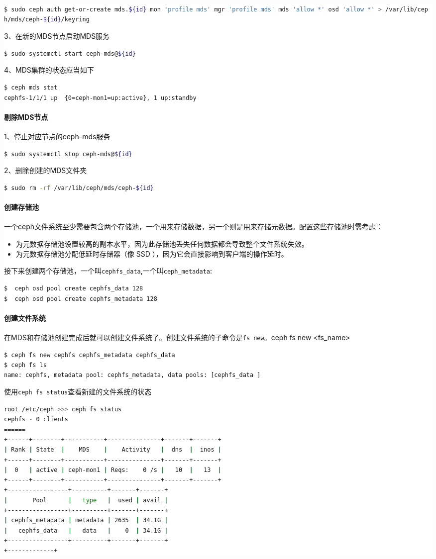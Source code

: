```bash
$ sudo ceph auth get-or-create mds.${id} mon 'profile mds' mgr 'profile mds' mds 'allow *' osd 'allow *' > /var/lib/ceph/mds/ceph-${id}/keyring
```

3、在新的MDS节点启动MDS服务

```bash
$ sudo systemctl start ceph-mds@${id}
```

4、MDS集群的状态应当如下

```bash
$ ceph mds stat
cephfs-1/1/1 up  {0=ceph-mon1=up:active}, 1 up:standby
```

#### 剔除MDS节点

1、停止对应节点的ceph-mds服务

```bash
$ sudo systemctl stop ceph-mds@${id}
```

2、删除创建的MDS文件夹

```bash
$ sudo rm -rf /var/lib/ceph/mds/ceph-${id}
```

#### 创建存储池

一个ceph文件系统至少需要包含两个存储池，一个用来存储数据，另一个则是用来存储元数据。配置这些存储池时需考虑：

- 为元数据存储池设置较高的副本水平，因为此存储池丢失任何数据都会导致整个文件系统失效。
- 为元数据存储池分配低延时存储器（像 SSD ），因为它会直接影响到客户端的操作延时。

接下来创建两个存储池，一个叫`cephfs_data`,一个叫`ceph_metadata`:

```bash
$  ceph osd pool create cephfs_data 128
$  ceph osd pool create cephfs_metadata 128
```

#### 创建文件系统

在MDS和存储池创建完成后就可以创建文件系统了。创建文件系统的子命令是`fs new`。ceph fs new <fs_name> <metadata> <data>

```bash
$ ceph fs new cephfs cephfs_metadata cephfs_data
$ ceph fs ls
name: cephfs, metadata pool: cephfs_metadata, data pools: [cephfs_data ]
```

使用`ceph fs status`查看新建的文件系统的状态

```bash
root /etc/ceph >>> ceph fs status
cephfs - 0 clients
======
+------+--------+-----------+---------------+-------+-------+
| Rank | State  |    MDS    |    Activity   |  dns  |  inos |
+------+--------+-----------+---------------+-------+-------+
|  0   | active | ceph-mon1 | Reqs:    0 /s |   10  |   13  |
+------+--------+-----------+---------------+-------+-------+
+-----------------+----------+-------+-------+
|       Pool      |   type   |  used | avail |
+-----------------+----------+-------+-------+
| cephfs_metadata | metadata | 2635  | 34.1G |
|   cephfs_data   |   data   |    0  | 34.1G |
+-----------------+----------+-------+-------+
+-------------+
```